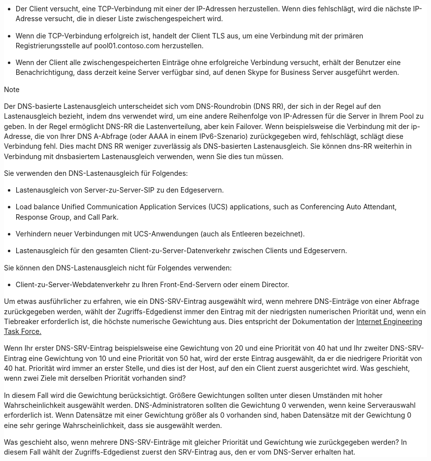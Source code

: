 - Der Client versucht, eine TCP-Verbindung mit einer der IP-Adressen herzustellen. Wenn dies fehlschlägt, wird die nächste IP-Adresse versucht, die in dieser Liste zwischengespeichert wird.
    
- Wenn die TCP-Verbindung erfolgreich ist, handelt der Client TLS aus, um eine Verbindung mit der primären Registrierungsstelle auf pool01.contoso.com herzustellen.
    
- Wenn der Client alle zwischengespeicherten Einträge ohne erfolgreiche Verbindung versucht, erhält der Benutzer eine Benachrichtigung, dass derzeit keine Server verfügbar sind, auf denen Skype for Business Server ausgeführt werden.
    
> [!NOTE]
> Der DNS-basierte Lastenausgleich unterscheidet sich vom DNS-Roundrobin (DNS RR), der sich in der Regel auf den Lastenausgleich bezieht, indem dns verwendet wird, um eine andere Reihenfolge von IP-Adressen für die Server in Ihrem Pool zu geben. In der Regel ermöglicht DNS-RR die Lastenverteilung, aber kein Failover. Wenn beispielsweise die Verbindung mit der ip-Adresse, die von Ihrer DNS A-Abfrage (oder AAAA in einem IPv6-Szenario) zurückgegeben wird, fehlschlägt, schlägt diese Verbindung fehl. Dies macht DNS RR weniger zuverlässig als DNS-basierten Lastenausgleich. Sie können dns-RR weiterhin in Verbindung mit dnsbasiertem Lastenausgleich verwenden, wenn Sie dies tun müssen. 
  
Sie verwenden den DNS-Lastenausgleich für Folgendes:
  
- Lastenausgleich von Server-zu-Server-SIP zu den Edgeservern.
    
- Load balance Unified Communication Application Services (UCS) applications, such as Conferencing Auto Attendant, Response Group, and Call Park.
    
- Verhindern neuer Verbindungen mit UCS-Anwendungen (auch als Entleeren bezeichnet).
    
- Lastenausgleich für den gesamten Client-zu-Server-Datenverkehr zwischen Clients und Edgeservern.
    
Sie können den DNS-Lastenausgleich nicht für Folgendes verwenden:
  
- Client-zu-Server-Webdatenverkehr zu Ihren Front-End-Servern oder einem Director.
    
Um etwas ausführlicher zu erfahren, wie ein DNS-SRV-Eintrag ausgewählt wird, wenn mehrere DNS-Einträge von einer Abfrage zurückgegeben werden, wählt der Zugriffs-Edgedienst immer den Eintrag mit der niedrigsten numerischen Priorität und, wenn ein Tiebreaker erforderlich ist, die höchste numerische Gewichtung aus. Dies entspricht der Dokumentation der [Internet Engineering Task Force.](https://www.ietf.org/rfc/rfc2782.txt)
  
Wenn Ihr erster DNS-SRV-Eintrag beispielsweise eine Gewichtung von 20 und eine Priorität von 40 hat und Ihr zweiter DNS-SRV-Eintrag eine Gewichtung von 10 und eine Priorität von 50 hat, wird der erste Eintrag ausgewählt, da er die niedrigere Priorität von 40 hat. Priorität wird immer an erster Stelle, und dies ist der Host, auf den ein Client zuerst ausgerichtet wird. Was geschieht, wenn zwei Ziele mit derselben Priorität vorhanden sind? 
  
In diesem Fall wird die Gewichtung berücksichtigt. Größere Gewichtungen sollten unter diesen Umständen mit hoher Wahrscheinlichkeit ausgewählt werden. DNS-Administratoren sollten die Gewichtung 0 verwenden, wenn keine Serverauswahl erforderlich ist. Wenn Datensätze mit einer Gewichtung größer als 0 vorhanden sind, haben Datensätze mit der Gewichtung 0 eine sehr geringe Wahrscheinlichkeit, dass sie ausgewählt werden.
  
Was geschieht also, wenn mehrere DNS-SRV-Einträge mit gleicher Priorität und Gewichtung wie zurückgegeben werden? In diesem Fall wählt der Zugriffs-Edgedienst zuerst den SRV-Eintrag aus, den er vom DNS-Server erhalten hat.
  

